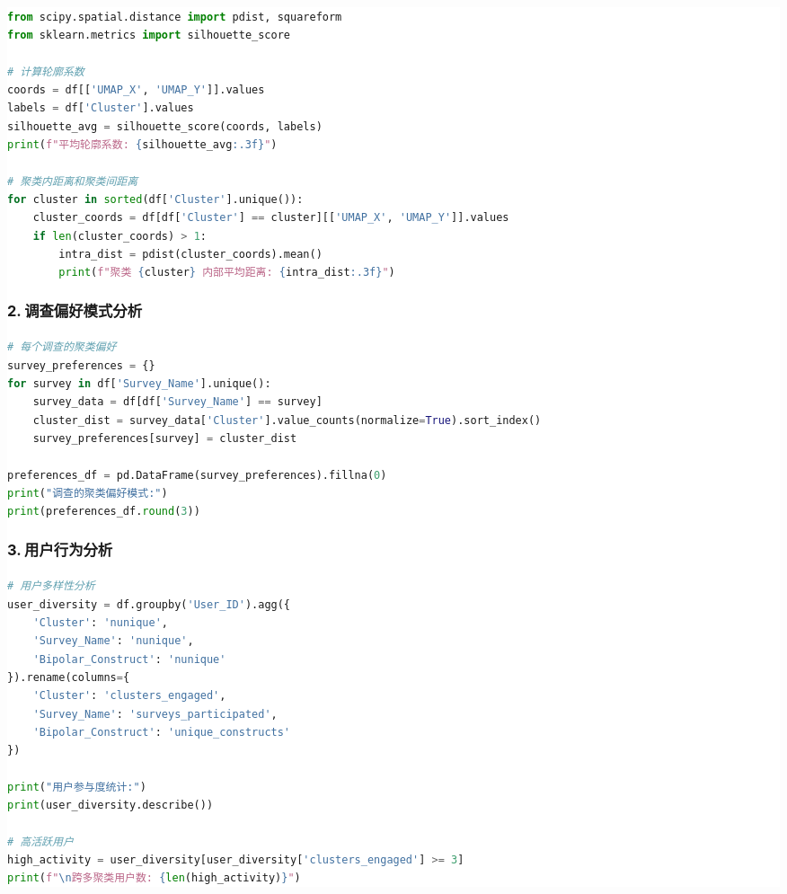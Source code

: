 ```python
from scipy.spatial.distance import pdist, squareform
from sklearn.metrics import silhouette_score

# 计算轮廓系数
coords = df[['UMAP_X', 'UMAP_Y']].values
labels = df['Cluster'].values
silhouette_avg = silhouette_score(coords, labels)
print(f"平均轮廓系数: {silhouette_avg:.3f}")

# 聚类内距离和聚类间距离
for cluster in sorted(df['Cluster'].unique()):
    cluster_coords = df[df['Cluster'] == cluster][['UMAP_X', 'UMAP_Y']].values
    if len(cluster_coords) > 1:
        intra_dist = pdist(cluster_coords).mean()
        print(f"聚类 {cluster} 内部平均距离: {intra_dist:.3f}")
```

### 2. 调查偏好模式分析

```python
# 每个调查的聚类偏好
survey_preferences = {}
for survey in df['Survey_Name'].unique():
    survey_data = df[df['Survey_Name'] == survey]
    cluster_dist = survey_data['Cluster'].value_counts(normalize=True).sort_index()
    survey_preferences[survey] = cluster_dist

preferences_df = pd.DataFrame(survey_preferences).fillna(0)
print("调查的聚类偏好模式:")
print(preferences_df.round(3))
```

### 3. 用户行为分析

```python
# 用户多样性分析
user_diversity = df.groupby('User_ID').agg({
    'Cluster': 'nunique',
    'Survey_Name': 'nunique', 
    'Bipolar_Construct': 'nunique'
}).rename(columns={
    'Cluster': 'clusters_engaged',
    'Survey_Name': 'surveys_participated',
    'Bipolar_Construct': 'unique_constructs'
})

print("用户参与度统计:")
print(user_diversity.describe())

# 高活跃用户
high_activity = user_diversity[user_diversity['clusters_engaged'] >= 3]
print(f"\n跨多聚类用户数: {len(high_activity)}")
```
